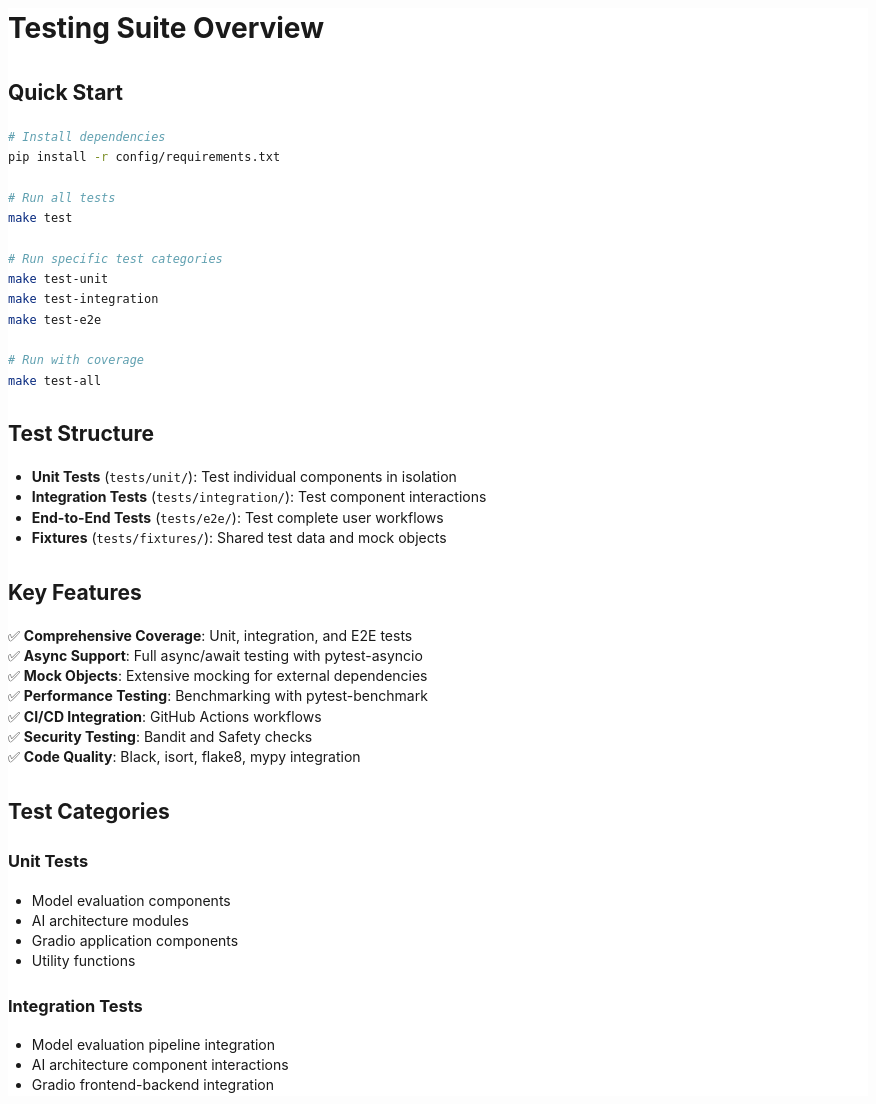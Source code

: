 # Testing Suite Overview

## Quick Start

```bash
# Install dependencies
pip install -r config/requirements.txt

# Run all tests
make test

# Run specific test categories
make test-unit
make test-integration
make test-e2e

# Run with coverage
make test-all
```

## Test Structure

- **Unit Tests** (`tests/unit/`): Test individual components in isolation
- **Integration Tests** (`tests/integration/`): Test component interactions
- **End-to-End Tests** (`tests/e2e/`): Test complete user workflows
- **Fixtures** (`tests/fixtures/`): Shared test data and mock objects

## Key Features

✅ **Comprehensive Coverage**: Unit, integration, and E2E tests  
✅ **Async Support**: Full async/await testing with pytest-asyncio  
✅ **Mock Objects**: Extensive mocking for external dependencies  
✅ **Performance Testing**: Benchmarking with pytest-benchmark  
✅ **CI/CD Integration**: GitHub Actions workflows  
✅ **Security Testing**: Bandit and Safety checks  
✅ **Code Quality**: Black, isort, flake8, mypy integration

## Test Categories

### Unit Tests

- Model evaluation components
- AI architecture modules
- Gradio application components
- Utility functions

### Integration Tests

- Model evaluation pipeline integration
- AI architecture component interactions
- Gradio frontend-backend integration

